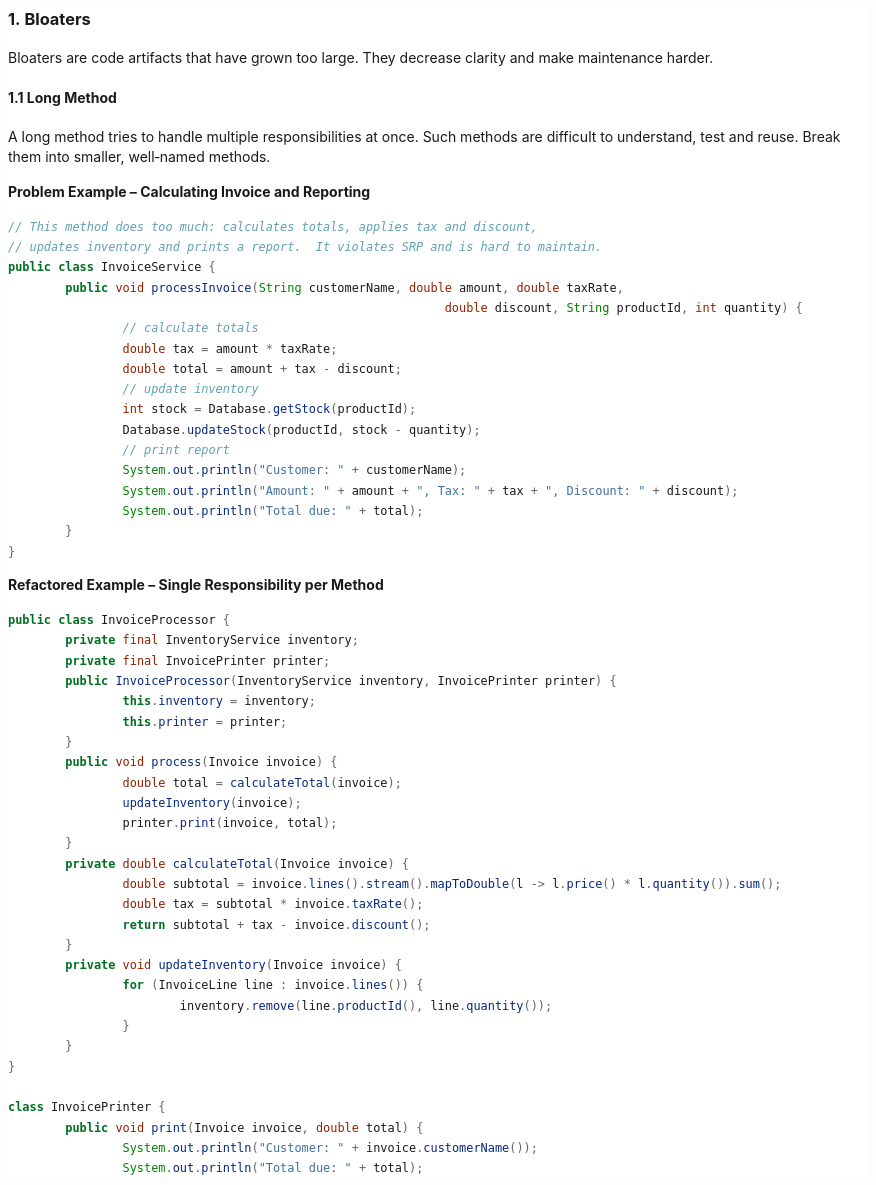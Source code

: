 ### 1. Bloaters

Bloaters are code artifacts that have grown too large.  They decrease clarity and make maintenance harder.

#### 1.1 Long Method

A long method tries to handle multiple responsibilities at once.  Such methods are difficult to understand, test and reuse.  Break them into smaller, well‑named methods.

**Problem Example – Calculating Invoice and Reporting**

```java
// This method does too much: calculates totals, applies tax and discount,
// updates inventory and prints a report.  It violates SRP and is hard to maintain.
public class InvoiceService {
        public void processInvoice(String customerName, double amount, double taxRate,
                                                             double discount, String productId, int quantity) {
                // calculate totals
                double tax = amount * taxRate;
                double total = amount + tax - discount;
                // update inventory
                int stock = Database.getStock(productId);
                Database.updateStock(productId, stock - quantity);
                // print report
                System.out.println("Customer: " + customerName);
                System.out.println("Amount: " + amount + ", Tax: " + tax + ", Discount: " + discount);
                System.out.println("Total due: " + total);
        }
}
```

**Refactored Example – Single Responsibility per Method**

```java
public class InvoiceProcessor {
        private final InventoryService inventory;
        private final InvoicePrinter printer;
        public InvoiceProcessor(InventoryService inventory, InvoicePrinter printer) {
                this.inventory = inventory;
                this.printer = printer;
        }
        public void process(Invoice invoice) {
                double total = calculateTotal(invoice);
                updateInventory(invoice);
                printer.print(invoice, total);
        }
        private double calculateTotal(Invoice invoice) {
                double subtotal = invoice.lines().stream().mapToDouble(l -> l.price() * l.quantity()).sum();
                double tax = subtotal * invoice.taxRate();
                return subtotal + tax - invoice.discount();
        }
        private void updateInventory(Invoice invoice) {
                for (InvoiceLine line : invoice.lines()) {
                        inventory.remove(line.productId(), line.quantity());
                }
        }
}

class InvoicePrinter {
        public void print(Invoice invoice, double total) {
                System.out.println("Customer: " + invoice.customerName());
                System.out.println("Total due: " + total);
```
